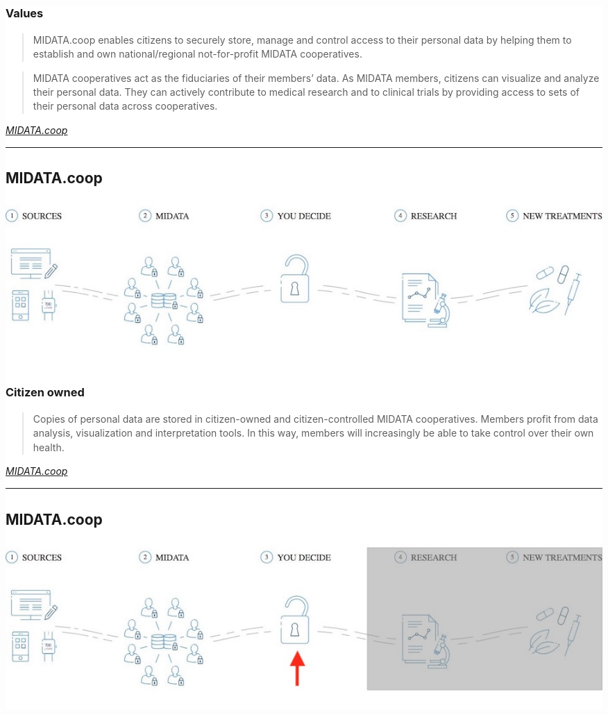 ### Values

> MIDATA.coop enables citizens to securely store, manage and control access to their personal data by helping them to establish and own national/regional not-for-profit MIDATA cooperatives.

> MIDATA cooperatives act as the fiduciaries of their members’ data. As MIDATA members, citizens can visualize and analyze their personal data. They can actively contribute to medical research and to clinical trials by providing access to sets of their personal data across cooperatives.

<cite><a href="https://midata.coop/" target="_blank">MIDATA.coop</a></cite>

---

## MIDATA.coop

<img src="img/midata-scheme.jpg" width="100%">

### Citizen owned

> Copies of personal data are stored in citizen-owned and citizen-controlled MIDATA cooperatives. Members profit from data analysis, visualization and interpretation tools. In this way, members will increasingly be able to take control over their own health.

<cite><a href="https://midata.coop/" target="_blank">MIDATA.coop</a></cite>

---

## MIDATA.coop

<img src="img/midata-scheme-break.jpg" width="100%">
